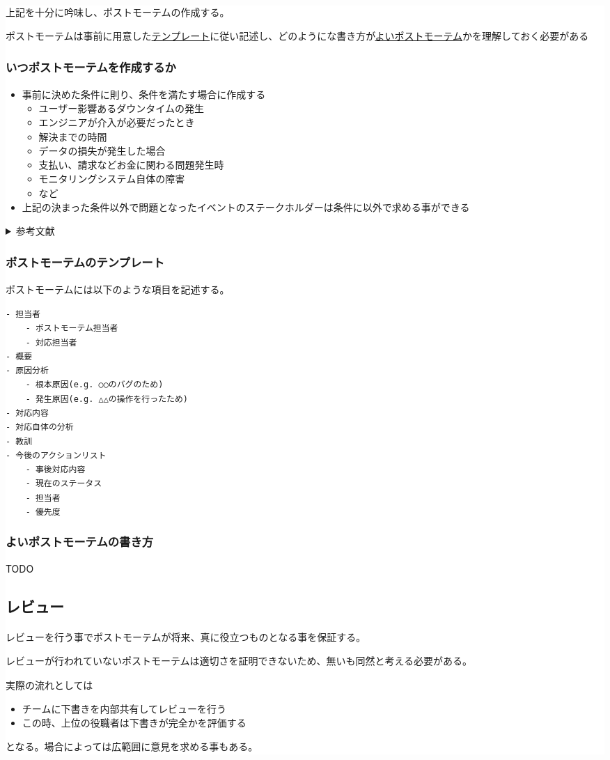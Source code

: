 上記を十分に吟味し、ポストモーテムの作成する。

ポストモーテムは事前に用意した[テンプレート](#ポストモーテムのテンプレート)に従い記述し、どのようにな書き方が[よいポストモーテム](#よいポストモーテムとは)かを理解しておく必要がある

### いつポストモーテムを作成するか

- 事前に決めた条件に則り、条件を満たす場合に作成する
    - ユーザー影響あるダウンタイムの発生
    - エンジニアが介入が必要だったとき
    - 解決までの時間
    - データの損失が発生した場合
    - 支払い、請求などお金に関わる問題発生時
    - モニタリングシステム自体の障害
    - など
- 上記の決まった条件以外で問題となったイベントのステークホルダーは条件に以外で求める事ができる

<details><summary>参考文献</summary></details>

### ポストモーテムのテンプレート

ポストモーテムには以下のような項目を記述する。

```
- 担当者
    - ポストモーテム担当者
    - 対応担当者
- 概要
- 原因分析
    - 根本原因(e.g. ○○のバグのため)
    - 発生原因(e.g. △△の操作を行ったため)
- 対応内容
- 対応自体の分析
- 教訓
- 今後のアクションリスト
    - 事後対応内容
    - 現在のステータス
    - 担当者
    - 優先度
```

### よいポストモーテムの書き方

TODO

## レビュー

レビューを行う事でポストモーテムが将来、真に役立つものとなる事を保証する。

レビューが行われていないポストモーテムは適切さを証明できないため、無いも同然と考える必要がある。

実際の流れとしては
- チームに下書きを内部共有してレビューを行う
- この時、上位の役職者は下書きが完全かを評価する

となる。場合によっては広範囲に意見を求める事もある。
